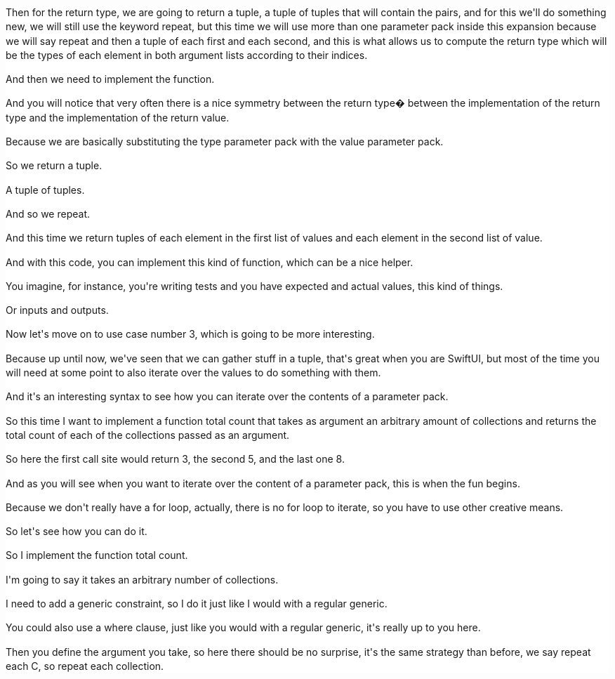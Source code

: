 Then for the return type, we are going to return a tuple, a tuple of tuples that will contain the pairs, and for this we'll do something new, we will still use the keyword repeat, but this time we will use more than one parameter pack inside this expansion because we will say repeat and then a tuple of each first and each second, and this is what allows us to compute the return type which will be the types of each element in both argument lists according to their indices.

And then we need to implement the function.

And you will notice that very often there is a nice symmetry between the return type� between the implementation of the return type and the implementation of the return value.

Because we are basically substituting the type parameter pack with the value parameter pack.

So we return a tuple.

A tuple of tuples.

And so we repeat.

And this time we return tuples of each element in the first list of values and each element in the second list of value.

And with this code, you can implement this kind of function, which can be a nice helper.

You imagine, for instance, you're writing tests and you have expected and actual values, this kind of things.

Or inputs and outputs.

Now let's move on to use case number 3, which is going to be more interesting.

Because up until now, we've seen that we can gather stuff in a tuple, that's great when you are SwiftUI, but most of the time you will need at some point to also iterate over the values to do something with them.

And it's an interesting syntax to see how you can iterate over the contents of a parameter pack.

So this time I want to implement a function total count that takes as argument an arbitrary amount of collections and returns the total count of each of the collections passed as an argument.

So here the first call site would return 3, the second 5, and the last one 8.

And as you will see when you want to iterate over the content of a parameter pack, this is when the fun begins.

Because we don't really have a for loop, actually, there is no for loop to iterate, so you have to use other creative means.

So let's see how you can do it.

So I implement the function total count.

I'm going to say it takes an arbitrary number of collections.

I need to add a generic constraint, so I do it just like I would with a regular generic.

You could also use a where clause, just like you would with a regular generic, it's really up to you here.

Then you define the argument you take, so here there should be no surprise, it's the same strategy than before, we say repeat each C, so repeat each collection.
